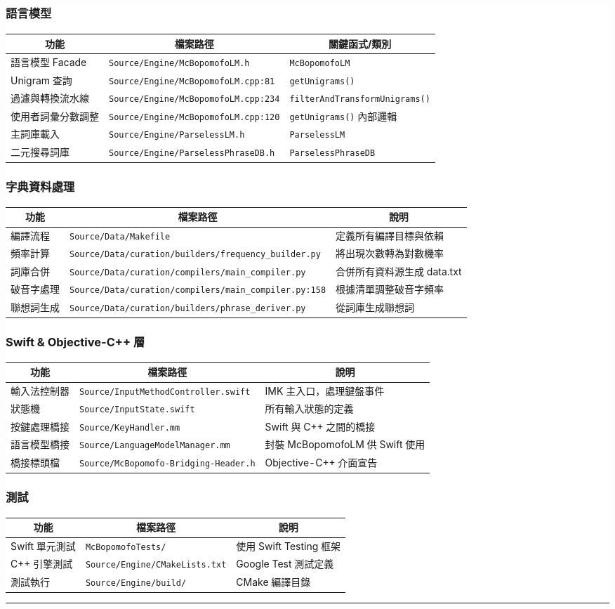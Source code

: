 ### 語言模型

| 功能 | 檔案路徑 | 關鍵函式/類別 |
|------|----------|---------------|
| 語言模型 Facade | `Source/Engine/McBopomofoLM.h` | `McBopomofoLM` |
| Unigram 查詢 | `Source/Engine/McBopomofoLM.cpp:81` | `getUnigrams()` |
| 過濾與轉換流水線 | `Source/Engine/McBopomofoLM.cpp:234` | `filterAndTransformUnigrams()` |
| 使用者詞彙分數調整 | `Source/Engine/McBopomofoLM.cpp:120` | `getUnigrams()` 內部邏輯 |
| 主詞庫載入 | `Source/Engine/ParselessLM.h` | `ParselessLM` |
| 二元搜尋詞庫 | `Source/Engine/ParselessPhraseDB.h` | `ParselessPhraseDB` |

### 字典資料處理

| 功能 | 檔案路徑 | 說明 |
|------|----------|------|
| 編譯流程 | `Source/Data/Makefile` | 定義所有編譯目標與依賴 |
| 頻率計算 | `Source/Data/curation/builders/frequency_builder.py` | 將出現次數轉為對數機率 |
| 詞庫合併 | `Source/Data/curation/compilers/main_compiler.py` | 合併所有資料源生成 data.txt |
| 破音字處理 | `Source/Data/curation/compilers/main_compiler.py:158` | 根據清單調整破音字頻率 |
| 聯想詞生成 | `Source/Data/curation/builders/phrase_deriver.py` | 從詞庫生成聯想詞 |

### Swift & Objective-C++ 層

| 功能 | 檔案路徑 | 說明 |
|------|----------|------|
| 輸入法控制器 | `Source/InputMethodController.swift` | IMK 主入口，處理鍵盤事件 |
| 狀態機 | `Source/InputState.swift` | 所有輸入狀態的定義 |
| 按鍵處理橋接 | `Source/KeyHandler.mm` | Swift 與 C++ 之間的橋接 |
| 語言模型橋接 | `Source/LanguageModelManager.mm` | 封裝 McBopomofoLM 供 Swift 使用 |
| 橋接標頭檔 | `Source/McBopomofo-Bridging-Header.h` | Objective-C++ 介面宣告 |

### 測試

| 功能 | 檔案路徑 | 說明 |
|------|----------|------|
| Swift 單元測試 | `McBopomofoTests/` | 使用 Swift Testing 框架 |
| C++ 引擎測試 | `Source/Engine/CMakeLists.txt` | Google Test 測試定義 |
| 測試執行 | `Source/Engine/build/` | CMake 編譯目錄 |

---